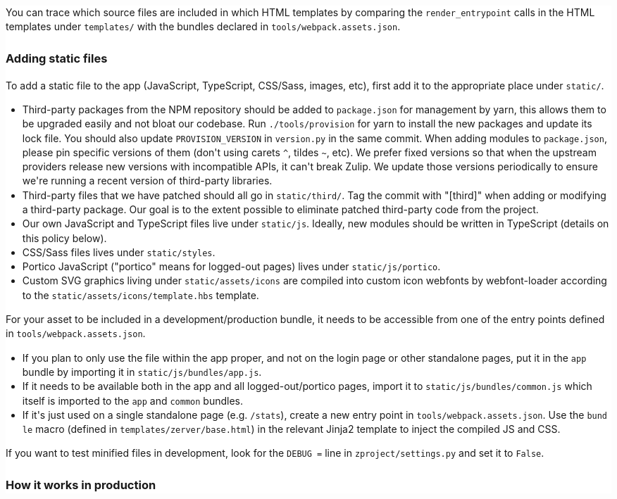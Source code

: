 You can trace which source files are included in which HTML templates
by comparing the `render_entrypoint` calls in the HTML templates under
`templates/` with the bundles declared in `tools/webpack.assets.json`.

### Adding static files

To add a static file to the app (JavaScript, TypeScript, CSS/Sass, images, etc),
first add it to the appropriate place under `static/`.

- Third-party packages from the NPM repository should be added to
  `package.json` for management by yarn, this allows them to be upgraded easily
  and not bloat our codebase. Run `./tools/provision` for yarn to install the
  new packages and update its lock file. You should also update
  `PROVISION_VERSION` in `version.py` in the same commit. When adding modules
  to `package.json`, please pin specific versions of them (don't using carets
  `^`, tildes `~`, etc). We prefer fixed versions so that when the upstream
  providers release new versions with incompatible APIs, it can't break Zulip.
  We update those versions periodically to ensure we're running a recent
  version of third-party libraries.
- Third-party files that we have patched should all go in
  `static/third/`. Tag the commit with "[third]" when adding or
  modifying a third-party package.  Our goal is to the extent possible
  to eliminate patched third-party code from the project.
- Our own JavaScript and TypeScript files live under `static/js`.  Ideally,
  new modules should be written in TypeScript (details on this policy below).
- CSS/Sass files lives under `static/styles`.
- Portico JavaScript ("portico" means for logged-out pages) lives under
  `static/js/portico`.
- Custom SVG graphics living under `static/assets/icons` are compiled into
  custom icon webfonts by webfont-loader according to the
  `static/assets/icons/template.hbs` template.

For your asset to be included in a development/production bundle, it
needs to be accessible from one of the entry points defined in
`tools/webpack.assets.json`.

* If you plan to only use the file within the app proper, and not on the login
  page or other standalone pages, put it in the `app` bundle by importing it
  in `static/js/bundles/app.js`.
* If it needs to be available both in the app and all
  logged-out/portico pages, import it to
  `static/js/bundles/common.js` which itself is imported to the
  `app` and `common` bundles.
* If it's just used on a single standalone page (e.g. `/stats`),
  create a new entry point in `tools/webpack.assets.json`. Use the
  `bundle` macro (defined in `templates/zerver/base.html`) in the
  relevant Jinja2 template to inject the compiled JS and CSS.

If you want to test minified files in development, look for the
`DEBUG =` line in `zproject/settings.py` and set it to `False`.

### How it works in production


[Jinja2]: http://jinja.pocoo.org/
[Handlebars]: http://handlebarsjs.com/
[trans]: http://jinja.pocoo.org/docs/dev/templates/#i18n
[i18next]: https://www.i18next.com
[official]: https://www.i18next.com/plurals.html
[helpers]: http://handlebarsjs.com/block_helpers.html
[jconditionals]: http://jinja.pocoo.org/docs/2.9/templates/#list-of-control-structures
[hconditionals]: http://handlebarsjs.com/block_helpers.html
[translation]: ../translating/translating.md
